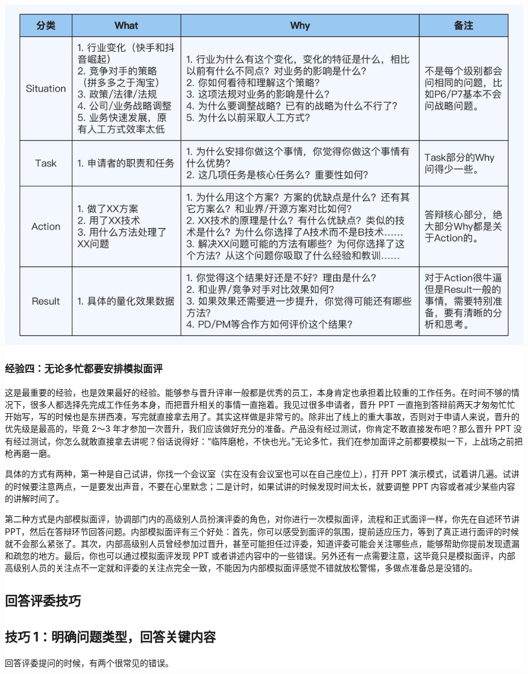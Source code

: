 ![question](../images/question.jpeg)

### 经验四：无论多忙都要安排模拟面评

这是最重要的经验，也是效果最好的经验。能够参与晋升评审一般都是优秀的员工，本身肯定也承担着比较重的工作任务。在时间不够的情况下，很多人都选择先完成工作任务本身，而把晋升相关的事情一直拖着。我见过很多申请者，晋升 PPT 一直拖到答辩前两天才匆匆忙忙开始写，写的时候也是东拼西凑，写完就直接拿去用了。其实这样做是非常亏的。除非出了线上的重大事故，否则对于申请人来说，晋升的优先级是最高的，毕竟 2～3 年才参加一次晋升，我们应该做好充分的准备。产品没有经过测试，你肯定不敢直接发布吧？那么晋升 PPT 没有经过测试，你怎么就敢直接拿去讲呢？俗话说得好：“临阵磨枪，不快也光。”无论多忙，我们在参加面评之前都要模拟一下，上战场之前把枪再磨一磨。

具体的方式有两种，第一种是自己试讲，你找一个会议室（实在没有会议室也可以在自己座位上），打开 PPT 演示模式，试着讲几遍。试讲的时候要注意两点，一是要发出声音，不要在心里默念；二是计时，如果试讲的时候发现时间太长，就要调整 PPT 内容或者减少某些内容的讲解时间了。

第二种方式是内部模拟面评，协调部门内的高级别人员扮演评委的角色，对你进行一次模拟面评，流程和正式面评一样，你先在自述环节讲 PPT，然后在答辩环节回答问题。内部模拟面评有三个好处：首先，你可以感受到面评的氛围，提前适应压力，等到了真正进行面评的时候就不会那么紧张了。其次，内部高级别人员曾经参加过晋升，甚至可能担任过评委，知道评委可能会关注哪些点，能够帮助你提前发现遗漏和疏忽的地方。最后，你也可以通过模拟面评发现 PPT 或者讲述内容中的一些错误。另外还有一点需要注意，这毕竟只是模拟面评，内部高级别人员的关注点不一定就和评委的关注点完全一致，不能因为内部模拟面评感觉不错就放松警惕，多做点准备总是没错的。

## 回答评委技巧

## 技巧 1：明确问题类型，回答关键内容

回答评委提问的时候，有两个很常见的错误。
